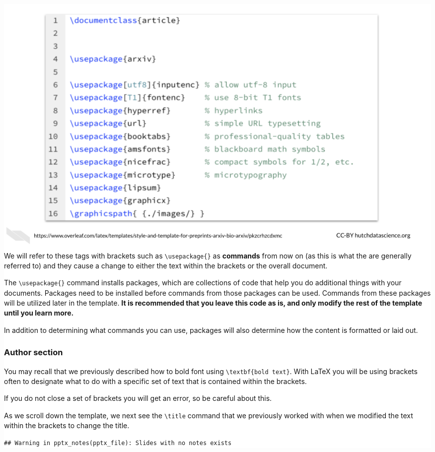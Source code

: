 <img src="04-writing_files/figure-html//1UgGtVn7RsqdQ4pJxDk_dueSyREHcH-uWTNAT27E2mG8_g1c84a339a79_262_0.png" alt="The top of the template shows usepackage several times." width="100%" style="display: block; margin: auto;" />

We will refer to these tags with brackets such as `\usepackage{}` as **commands** from now on (as this is what the are generally referred to) and they cause a change to either the text within the brackets or the overall document.

The `\usepackage{}` command installs packages, which are collections of  code that help you do additional things with your documents. Packages need to be installed before commands from those packages can be used. Commands from these packages will be utilized later in the template. **It is recommended that you leave this code as is, and only modify the rest of the template until you learn more.** 

In addition to determining what commands you can use, packages will also determine how the content is formatted or laid out.


### Author section

You may recall that we previously described how to bold font using `\textbf{bold text}`.
With LaTeX you will be using brackets often to designate what to do with a specific set of text that is contained within the brackets.

<div class = "warning">
If you do not close a set of brackets you will get an error, so be careful about this.
</div>

As we scroll down the template, we next see the `\title` command that we previously worked with when we modified the text within the brackets to change the title. 



```
## Warning in pptx_notes(pptx_file): Slides with no notes exists
```
